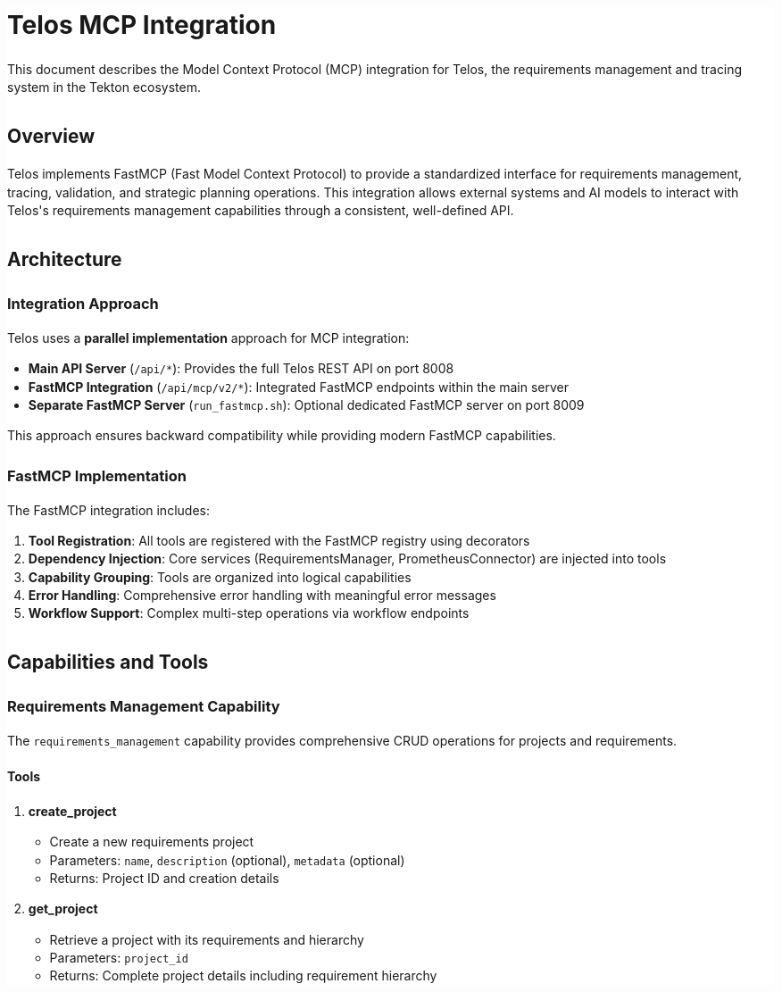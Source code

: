 # Telos MCP Integration

This document describes the Model Context Protocol (MCP) integration for Telos, the requirements management and tracing system in the Tekton ecosystem.

## Overview

Telos implements FastMCP (Fast Model Context Protocol) to provide a standardized interface for requirements management, tracing, validation, and strategic planning operations. This integration allows external systems and AI models to interact with Telos's requirements management capabilities through a consistent, well-defined API.

## Architecture

### Integration Approach

Telos uses a **parallel implementation** approach for MCP integration:

- **Main API Server** (`/api/*`): Provides the full Telos REST API on port 8008
- **FastMCP Integration** (`/api/mcp/v2/*`): Integrated FastMCP endpoints within the main server
- **Separate FastMCP Server** (`run_fastmcp.sh`): Optional dedicated FastMCP server on port 8009

This approach ensures backward compatibility while providing modern FastMCP capabilities.

### FastMCP Implementation

The FastMCP integration includes:

1. **Tool Registration**: All tools are registered with the FastMCP registry using decorators
2. **Dependency Injection**: Core services (RequirementsManager, PrometheusConnector) are injected into tools
3. **Capability Grouping**: Tools are organized into logical capabilities
4. **Error Handling**: Comprehensive error handling with meaningful error messages
5. **Workflow Support**: Complex multi-step operations via workflow endpoints

## Capabilities and Tools

### Requirements Management Capability

The `requirements_management` capability provides comprehensive CRUD operations for projects and requirements.

#### Tools

1. **create_project**
   - Create a new requirements project
   - Parameters: `name`, `description` (optional), `metadata` (optional)
   - Returns: Project ID and creation details

2. **get_project**
   - Retrieve a project with its requirements and hierarchy
   - Parameters: `project_id`
   - Returns: Complete project details including requirement hierarchy
